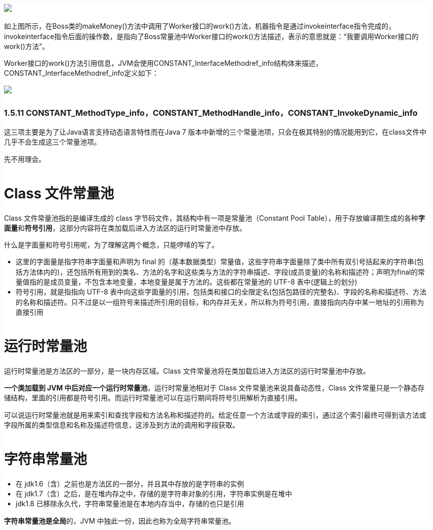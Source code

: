![](https://ws2.sinaimg.cn/large/006tNc79ly1fzariu251aj30lz0eidi8.jpg)

如上图所示，在Boss类的makeMoney()方法中调用了Worker接口的work()方法，机器指令是通过invokeinterface指令完成的，invokeinterface指令后面的操作数，是指向了Boss常量池中Worker接口的work()方法描述，表示的意思就是：“我要调用Worker接口的work()方法”。

Worker接口的work()方法引用信息，JVM会使用CONSTANT_InterfaceMethodref_info结构体来描述，CONSTANT_InterfaceMethodref_info定义如下：

![](https://ws4.sinaimg.cn/large/006tNc79ly1fzarjrzi2uj30og09sgnr.jpg)

### 1.5.11 CONSTANT_MethodType_info，CONSTANT_MethodHandle_info，CONSTANT_InvokeDynamic_info

 这三项主要是为了让Java语言支持动态语言特性而在Java 7 版本中新增的三个常量池项，只会在极其特别的情况能用到它，在class文件中几乎不会生成这三个常量池项。

先不用理会。











# Class 文件常量池

Class 文件常量池指的是编译生成的 class 字节码文件，其结构中有一项是常量池（Constant Pool Table），用于存放编译期生成的各种**字面量**和**符号引用**，这部分内容将在类加载后进入方法区的运行时常量池中存放。

什么是字面量和符号引用呢，为了理解这两个概念，只能啰嗦的写了。

- 这里的字面量是指字符串字面量和声明为 final 的（基本数据类型）常量值，这些字符串字面量除了类中所有双引号括起来的字符串(包括方法体内的)，还包括所有用到的类名、方法的名字和这些类与方法的字符串描述、字段(成员变量)的名称和描述符；声明为final的常量值指的是成员变量，不包含本地变量，本地变量是属于方法的。这些都在常量池的 UTF-8 表中(逻辑上的划分)
- 符号引用，就是指指向 UTF-8 表中向这些字面量的引用，包括类和接口的全限定名(包括包路径的完整名)、字段的名称和描述符、方法的名称和描述符。只不过是以一组符号来描述所引用的目标，和内存并无关，所以称为符号引用，直接指向内存中某一地址的引用称为直接引用



# 运行时常量池

运行时常量池是方法区的一部分，是一块内存区域。Class 文件常量池将在类加载后进入方法区的运行时常量池中存放。

**一个类加载到 JVM 中后对应一个运行时常量池**，运行时常量池相对于 Class 文件常量池来说具备动态性，Class 文件常量只是一个静态存储结构，里面的引用都是符号引用。而运行时常量池可以在运行期间将符号引用解析为直接引用。

可以说运行时常量池就是用来索引和查找字段和方法名称和描述符的。给定任意一个方法或字段的索引，通过这个索引最终可得到该方法或字段所属的类型信息和名称及描述符信息，这涉及到方法的调用和字段获取。

# 字符串常量池

- 在 jdk1.6（含）之前也是方法区的一部分，并且其中存放的是字符串的实例
- 在 jdk1.7（含）之后，是在堆内存之中，存储的是字符串对象的引用，字符串实例是在堆中
- jdk1.8 已移除永久代，字符串常量池是在本地内存当中，存储的也只是引用

**字符串常量池是全局**的，JVM 中独此一份，因此也称为全局字符串常量池。
